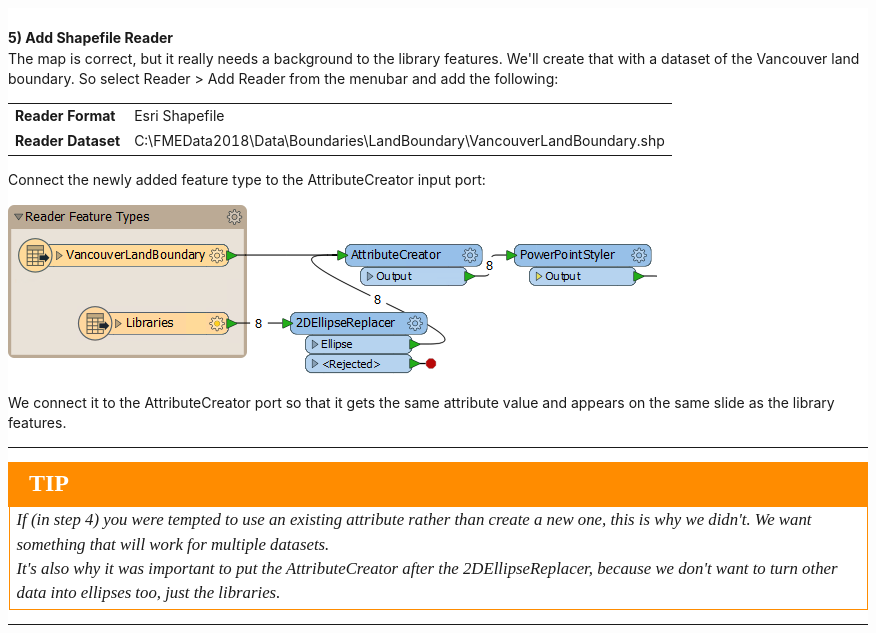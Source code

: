 
<br>**5) Add Shapefile Reader**
<br>The map is correct, but it really needs a background to the library features. We'll create that with a dataset of the Vancouver land boundary. So select Reader &gt; Add Reader from the menubar and add the following:

<table style="border: 0px">

<tr>
<td style="font-weight: bold">Reader Format</td>
<td style="">Esri Shapefile</td>
</tr>

<tr>
<td style="font-weight: bold">Reader Dataset</td>
<td style="">C:\FMEData2018\Data\Boundaries\LandBoundary\VancouverLandBoundary.shp</td>
</tr>

</table>

Connect the newly added feature type to the AttributeCreator input port:

![](./Images/Img5.206.ShapefileOnCanvas.png)

We connect it to the AttributeCreator port so that it gets the same attribute value and appears on the same slide as the library features.

---

 

<table style="border-spacing: 0px">
<tr>
<td style="vertical-align:middle;background-color:darkorange;border: 2px solid darkorange">
<i class="fa fa-info-circle fa-lg fa-pull-left fa-fw" style="color:white;padding-right: 12px;vertical-align:text-top"></i>
<span style="color:white;font-size:x-large;font-weight: bold;font-family:serif">TIP</span>
</td>
</tr>

<tr>
<td style="border: 1px solid darkorange">
<span style="font-family:serif; font-style:italic; font-size:larger">
If (in step 4) you were tempted to use an existing attribute rather than create a new one, this is why we didn't. We want something that will work for multiple datasets.
<br>It's also why it was important to put the AttributeCreator after the 2DEllipseReplacer, because we don't want to turn other data into ellipses too, just the libraries.
</span>
</td>
</tr>
</table>

---